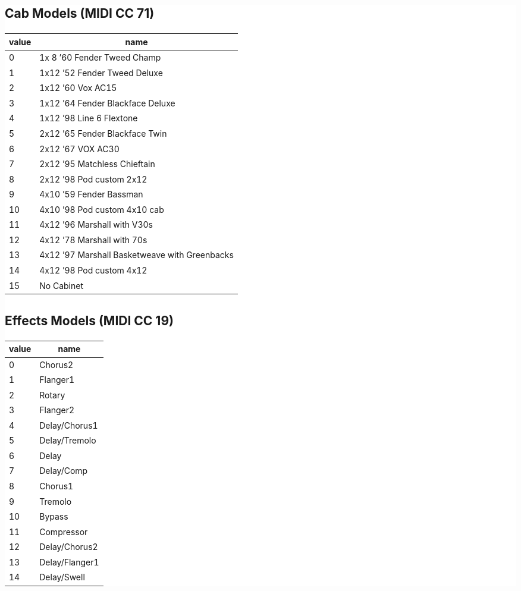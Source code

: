 Cab Models (MIDI CC 71)
--------------------------------------------------------------------------------

| value | name |
| ----- | ---- |
|     0 | 1x 8 ’60 Fender Tweed Champ |
|     1 | 1x12 ’52 Fender Tweed Deluxe |
|     2 | 1x12 ’60 Vox AC15 |
|     3 | 1x12 ’64 Fender Blackface Deluxe  |
|     4 | 1x12 ’98 Line 6 Flextone |
|     5 | 2x12 ’65 Fender Blackface Twin  |
|     6 | 2x12 ’67 VOX AC30 |
|     7 | 2x12 ’95 Matchless Chieftain |
|     8 | 2x12 ’98 Pod custom 2x12 |
|     9 | 4x10 ’59 Fender Bassman |
|    10 | 4x10 ’98 Pod custom 4x10 cab |
|    11 | 4x12 ’96 Marshall with V30s |
|    12 | 4x12 ’78 Marshall with 70s |
|    13 | 4x12 ’97 Marshall Basketweave with Greenbacks  |
|    14 | 4x12 ’98 Pod custom 4x12 |
|    15 | No Cabinet |
                                
Effects Models (MIDI CC 19)
--------------------------------------------------------------------------------

| value | name |
| ----- | ---- |
|     0 | Chorus2 |
|     1 | Flanger1 |
|     2 | Rotary |
|     3 | Flanger2 |
|     4 | Delay/Chorus1 |
|     5 | Delay/Tremolo |
|     6 | Delay |
|     7 | Delay/Comp |
|     8 | Chorus1 |
|     9 | Tremolo |
|    10 | Bypass |
|    11 | Compressor |
|    12 | Delay/Chorus2 |
|    13 | Delay/Flanger1 |
|    14 | Delay/Swell |
